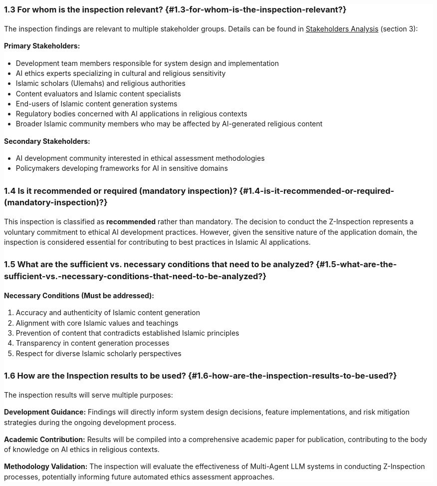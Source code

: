 ### **1.3 For whom is the inspection relevant?** {#1.3-for-whom-is-the-inspection-relevant?}

The inspection findings are relevant to multiple stakeholder groups. Details can be found in [Stakeholders Analysis](#3.-stakeholder-analysis) (section 3):

**Primary Stakeholders:**

- Development team members responsible for system design and implementation
- AI ethics experts specializing in cultural and religious sensitivity
- Islamic scholars (Ulemahs) and religious authorities
- Content evaluators and Islamic content specialists
- End-users of Islamic content generation systems
- Regulatory bodies concerned with AI applications in religious contexts
- Broader Islamic community members who may be affected by AI-generated religious content

**Secondary Stakeholders:**

- AI development community interested in ethical assessment methodologies
- Policymakers developing frameworks for AI in sensitive domains

### **1.4 Is it recommended or required (mandatory inspection)?** {#1.4-is-it-recommended-or-required-(mandatory-inspection)?}

This inspection is classified as **recommended** rather than mandatory. The decision to conduct the Z-Inspection represents a voluntary commitment to ethical AI development practices. However, given the sensitive nature of the application domain, the inspection is considered essential for contributing to best practices in Islamic AI applications.

### **1.5 What are the sufficient vs. necessary conditions that need to be analyzed?** {#1.5-what-are-the-sufficient-vs.-necessary-conditions-that-need-to-be-analyzed?}

**Necessary Conditions (Must be addressed):**

1. Accuracy and authenticity of Islamic content generation
2. Alignment with core Islamic values and teachings
3. Prevention of content that contradicts established Islamic principles
4. Transparency in content generation processes
5. Respect for diverse Islamic scholarly perspectives

### **1.6 How are the Inspection results to be used?** {#1.6-how-are-the-inspection-results-to-be-used?}

The inspection results will serve multiple purposes:

**Development Guidance:** Findings will directly inform system design decisions, feature implementations, and risk mitigation strategies during the ongoing development process.

**Academic Contribution:** Results will be compiled into a comprehensive academic paper for publication, contributing to the body of knowledge on AI ethics in religious contexts.

**Methodology Validation:** The inspection will evaluate the effectiveness of Multi-Agent LLM systems in conducting Z-Inspection processes, potentially informing future automated ethics assessment approaches.
